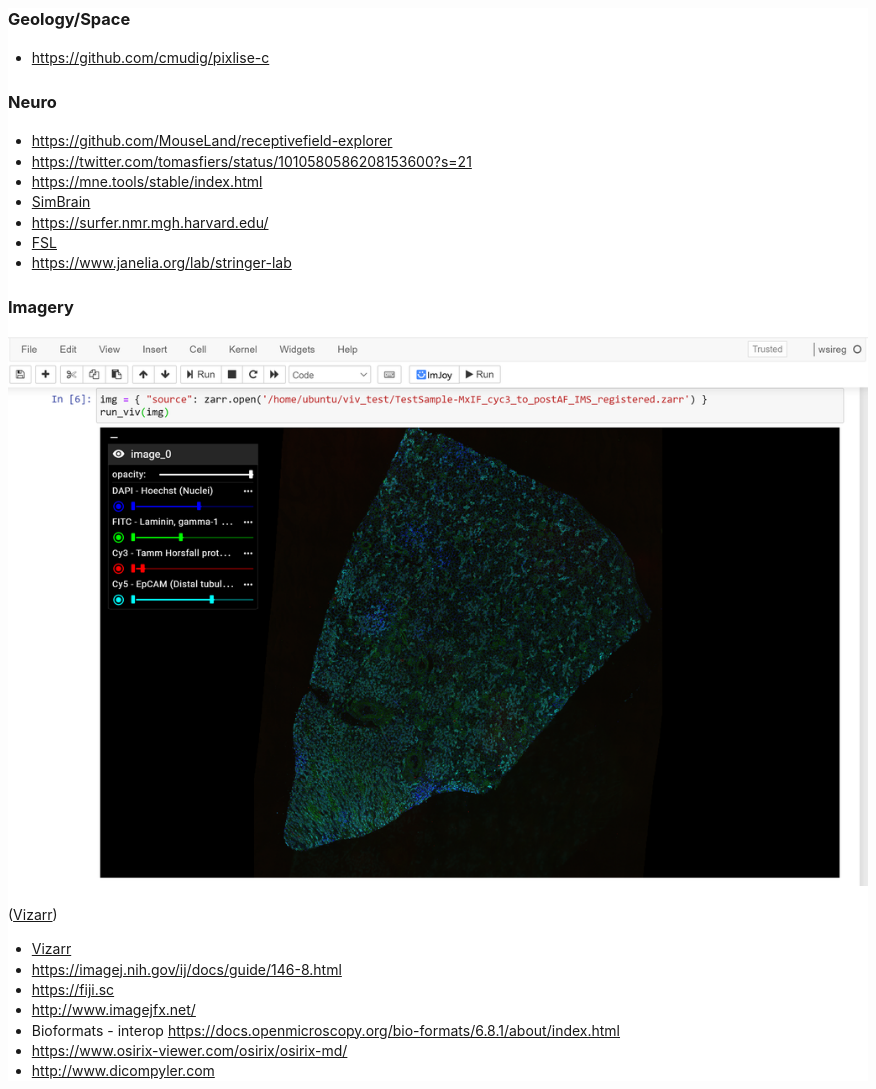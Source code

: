 ### Geology/Space

- https://github.com/cmudig/pixlise-c

### Neuro

- https://github.com/MouseLand/receptivefield-explorer
- https://twitter.com/tomasfiers/status/1010580586208153600?s=21
- https://mne.tools/stable/index.html
- [SimBrain](https://www.simbrain.net)
- https://surfer.nmr.mgh.harvard.edu/
- [FSL](https://fsl.fmrib.ox.ac.uk/fsl/fslwiki)
- https://www.janelia.org/lab/stringer-lab

### Imagery

![](/assets/images/2021-04-06-23-53-00.png)

([Vizarr](https://github.com/hms-dbmi/vizarr))

- [Vizarr](https://github.com/hms-dbmi/vizarrhttps://biowasm.com)
- https://imagej.nih.gov/ij/docs/guide/146-8.html
- https://fiji.sc
- http://www.imagejfx.net/
- Bioformats - interop https://docs.openmicroscopy.org/bio-formats/6.8.1/about/index.html
- https://www.osirix-viewer.com/osirix/osirix-md/
- http://www.dicompyler.com
